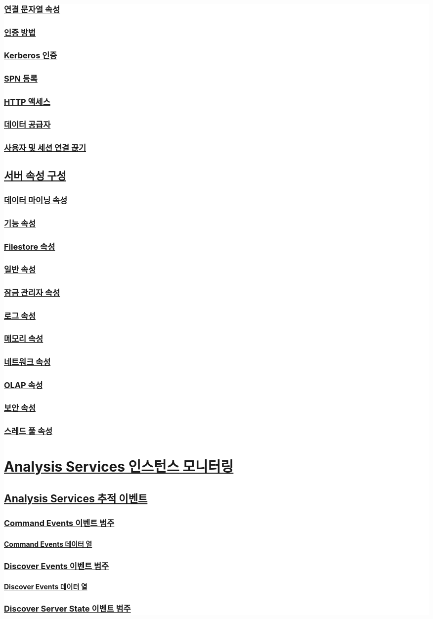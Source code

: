 ### [연결 문자열 속성](instances/connection-string-properties-analysis-services.md)
### [인증 방법](instances/authentication-methodologies-supported-by-analysis-services.md)
### [Kerberos 인증](instances/configure-analysis-services-for-kerberos-constrained-delegation.md)
### [SPN 등록](instances/spn-registration-for-an-analysis-services-instance.md)
### [HTTP 액세스](instances/configure-http-access-to-analysis-services-on-iis-8-0.md)
### [데이터 공급자](instances/data-providers-used-for-analysis-services-connections.md)
### [사용자 및 세션 연결 끊기](instances/disconnect-users-and-sessions-on-analysis-services-server.md)
## [서버 속성 구성](server-properties/server-properties-in-analysis-services.md)
### [데이터 마이닝 속성](server-properties/data-mining-properties.md)
### [기능 속성](server-properties/feature-properties.md)
### [Filestore 속성](server-properties/filestore-properties.md)
### [일반 속성](server-properties/general-properties.md)
### [잠금 관리자 속성](server-properties/lock-manager-properties.md)
### [로그 속성](server-properties/log-properties.md)
### [메모리 속성](server-properties/memory-properties.md)
### [네트워크 속성](server-properties/network-properties.md)
### [OLAP 속성](server-properties/olap-properties.md)
### [보안 속성](server-properties/security-properties.md)
### [스레드 풀 속성](server-properties/thread-pool-properties.md)

# [Analysis Services 인스턴스 모니터링](instances/monitor-an-analysis-services-instance.md)
## [Analysis Services 추적 이벤트](trace-events/analysis-services-trace-events.md)
### [Command Events 이벤트 범주](trace-events/command-events-event-category.md)
#### [Command Events 데이터 열](trace-events/command-events-data-columns.md)
### [Discover Events 이벤트 범주](trace-events/discover-events-event-category.md)
#### [Discover Events 데이터 열](trace-events/discover-events-data-columns.md)
### [Discover Server State 이벤트 범주](trace-events/discover-server-state-event-category.md)